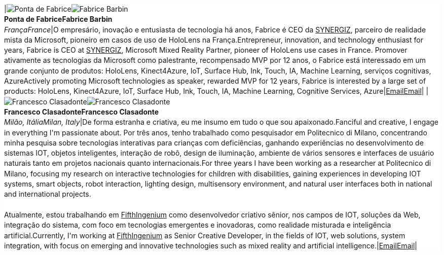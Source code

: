 |<span data-ttu-id="c4222-320">![Ponta de Fabrice](images/BiographyImages/FabriceBarbin_270x270.jpg)</span><span class="sxs-lookup"><span data-stu-id="c4222-320">![Fabrice Barbin](images/BiographyImages/FabriceBarbin_270x270.jpg)</span></span></br><span data-ttu-id="c4222-321">**Ponta de Fabrice**</span><span class="sxs-lookup"><span data-stu-id="c4222-321">**Fabrice Barbin**</span></span></br><span data-ttu-id="c4222-322">*França*</span><span class="sxs-lookup"><span data-stu-id="c4222-322">*France*</span></span>|<span data-ttu-id="c4222-323">O empresário, inovação e entusiasta de tecnologia há anos, Fabrice é CEO da [SYNERGIZ](http://www.synergiz.com), parceiro de realidade mista da Microsoft, pioneiro em casos de uso de HoloLens na França.</span><span class="sxs-lookup"><span data-stu-id="c4222-323">Entrepreneur, innovation, and technology enthusiast for years, Fabrice is CEO at [SYNERGIZ](http://www.synergiz.com), Microsoft Mixed Reality Partner, pioneer of HoloLens use cases in France.</span></span> <span data-ttu-id="c4222-324">Promover ativamente as tecnologias da Microsoft como palestrante, recompensado MVP por 12 anos, o Fabrice está interessado em um grande conjunto de produtos: HoloLens, Kinect4Azure, IoT, Surface Hub, Ink, Touch, IA, Machine Learning, serviços cognitivas, Azure</span><span class="sxs-lookup"><span data-stu-id="c4222-324">Actively promoting Microsoft technologies as speaker, rewarded MVP for 12 years, Fabrice is interested by a large set of products: HoloLens, Kinect4Azure, IoT, Surface Hub, Ink, Touch, IA, Machine Learning, Cognitive Services, Azure</span></span>|[<span data-ttu-id="c4222-325">Email</span><span class="sxs-lookup"><span data-stu-id="c4222-325">Email</span></span>](mailto:fbarbin@synergiz.com)|
|<span data-ttu-id="c4222-326">![Francesco Clasadonte](images/BiographyImages/FrancescoClasadonte_270x270.jpg)</span><span class="sxs-lookup"><span data-stu-id="c4222-326">![Francesco Clasadonte](images/BiographyImages/FrancescoClasadonte_270x270.jpg)</span></span></br><span data-ttu-id="c4222-327">**Francesco Clasadonte**</span><span class="sxs-lookup"><span data-stu-id="c4222-327">**Francesco Clasadonte**</span></span></br><span data-ttu-id="c4222-328">*Milão, Itália*</span><span class="sxs-lookup"><span data-stu-id="c4222-328">*Milan, Italy*</span></span>|<span data-ttu-id="c4222-329">De forma estranha e criativa, eu me insumo em tudo o que sou apaixonado.</span><span class="sxs-lookup"><span data-stu-id="c4222-329">Fanciful and creative, I engage in everything I'm passionate about.</span></span> <span data-ttu-id="c4222-330">Por três anos, tenho trabalhado como pesquisador em Politecnico di Milano, concentrando minha pesquisa sobre tecnologias interativas para crianças com deficiências, ganhando experiências no desenvolvimento de sistemas IOT, objetos inteligentes, interação de robô, design de iluminação, ambiente de vários sensores e interfaces de usuário naturais tanto em projetos nacionais quanto internacionais.</span><span class="sxs-lookup"><span data-stu-id="c4222-330">For three years I have been working as a researcher at Politecnico di Milano, focusing my research on interactive technologies for children with disabilities, gaining experiences in developing IOT systems, smart objects, robot interaction, lighting design, multisensory environment, and natural user interfaces both in national and international projects.</span></span></br></br><span data-ttu-id="c4222-331">Atualmente, estou trabalhando em [FifthIngenium](https://fifthingenium.com) como desenvolvedor criativo sênior, nos campos de IOT, soluções da Web, integração do sistema, com foco em tecnologias emergentes e inovadoras, como realidade misturada e inteligência artificial.</span><span class="sxs-lookup"><span data-stu-id="c4222-331">Currently, I'm working at [FifthIngenium](https://fifthingenium.com) as Senior Creative Developer, in the fields of IOT, web solutions, system integration, with focus on emerging and innovative technologies such as mixed reality and artificial intelligence.</span></span>|[<span data-ttu-id="c4222-332">Email</span><span class="sxs-lookup"><span data-stu-id="c4222-332">Email</span></span>](mailto:klasaf@outlook.com)|